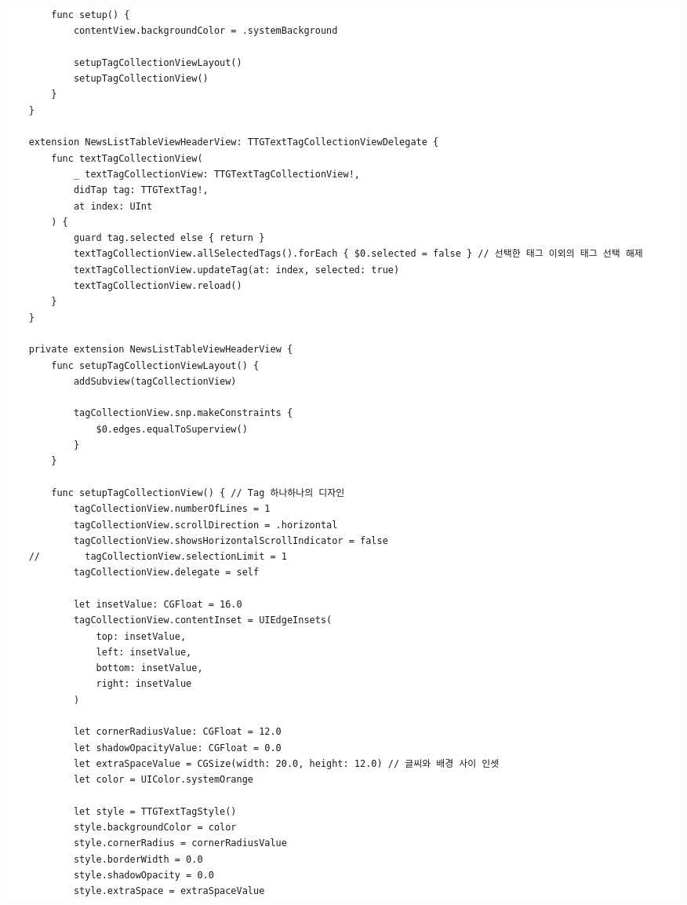             func setup() {
                contentView.backgroundColor = .systemBackground
                
                setupTagCollectionViewLayout()
                setupTagCollectionView()
            }
        }
        
        extension NewsListTableViewHeaderView: TTGTextTagCollectionViewDelegate {
            func textTagCollectionView(
                _ textTagCollectionView: TTGTextTagCollectionView!,
                didTap tag: TTGTextTag!,
                at index: UInt
            ) {
                guard tag.selected else { return }
                textTagCollectionView.allSelectedTags().forEach { $0.selected = false } // 선택한 태그 이외의 태그 선택 해제
                textTagCollectionView.updateTag(at: index, selected: true)
                textTagCollectionView.reload()
            }
        }
        
        private extension NewsListTableViewHeaderView {
            func setupTagCollectionViewLayout() {
                addSubview(tagCollectionView)
                
                tagCollectionView.snp.makeConstraints {
                    $0.edges.equalToSuperview()
                }
            }
            
            func setupTagCollectionView() { // Tag 하나하나의 디자인
                tagCollectionView.numberOfLines = 1
                tagCollectionView.scrollDirection = .horizontal
                tagCollectionView.showsHorizontalScrollIndicator = false
        //        tagCollectionView.selectionLimit = 1
                tagCollectionView.delegate = self
                
                let insetValue: CGFloat = 16.0
                tagCollectionView.contentInset = UIEdgeInsets(
                    top: insetValue,
                    left: insetValue,
                    bottom: insetValue,
                    right: insetValue
                )
                
                let cornerRadiusValue: CGFloat = 12.0
                let shadowOpacityValue: CGFloat = 0.0
                let extraSpaceValue = CGSize(width: 20.0, height: 12.0) // 글씨와 배경 사이 인셋
                let color = UIColor.systemOrange
                
                let style = TTGTextTagStyle()
                style.backgroundColor = color
                style.cornerRadius = cornerRadiusValue
                style.borderWidth = 0.0
                style.shadowOpacity = 0.0
                style.extraSpace = extraSpaceValue
                